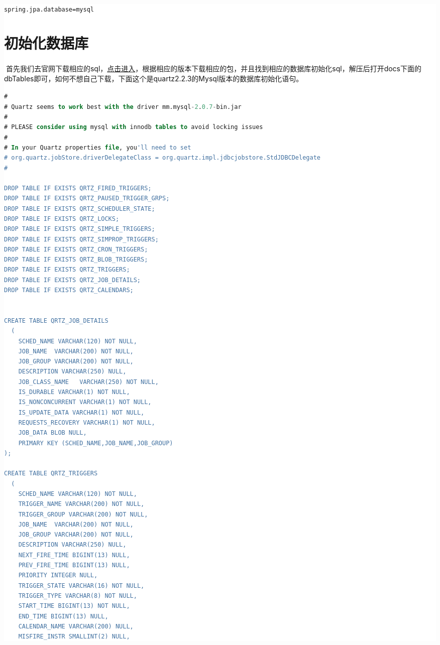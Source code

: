```properties
spring.jpa.database=mysql
```

# 初始化数据库

​		首先我们去官网下载相应的sql，[点击进入](http://www.quartz-scheduler.org/downloads/)，根据相应的版本下载相应的包，并且找到相应的数据库初始化sql，解压后打开docs下面的dbTables即可，如何不想自己下载，下面这个是quartz2.2.3的Mysql版本的数据库初始化语句。

```sql
#
# Quartz seems to work best with the driver mm.mysql-2.0.7-bin.jar
#
# PLEASE consider using mysql with innodb tables to avoid locking issues
#
# In your Quartz properties file, you'll need to set 
# org.quartz.jobStore.driverDelegateClass = org.quartz.impl.jdbcjobstore.StdJDBCDelegate
#

DROP TABLE IF EXISTS QRTZ_FIRED_TRIGGERS;
DROP TABLE IF EXISTS QRTZ_PAUSED_TRIGGER_GRPS;
DROP TABLE IF EXISTS QRTZ_SCHEDULER_STATE;
DROP TABLE IF EXISTS QRTZ_LOCKS;
DROP TABLE IF EXISTS QRTZ_SIMPLE_TRIGGERS;
DROP TABLE IF EXISTS QRTZ_SIMPROP_TRIGGERS;
DROP TABLE IF EXISTS QRTZ_CRON_TRIGGERS;
DROP TABLE IF EXISTS QRTZ_BLOB_TRIGGERS;
DROP TABLE IF EXISTS QRTZ_TRIGGERS;
DROP TABLE IF EXISTS QRTZ_JOB_DETAILS;
DROP TABLE IF EXISTS QRTZ_CALENDARS;


CREATE TABLE QRTZ_JOB_DETAILS
  (
    SCHED_NAME VARCHAR(120) NOT NULL,
    JOB_NAME  VARCHAR(200) NOT NULL,
    JOB_GROUP VARCHAR(200) NOT NULL,
    DESCRIPTION VARCHAR(250) NULL,
    JOB_CLASS_NAME   VARCHAR(250) NOT NULL,
    IS_DURABLE VARCHAR(1) NOT NULL,
    IS_NONCONCURRENT VARCHAR(1) NOT NULL,
    IS_UPDATE_DATA VARCHAR(1) NOT NULL,
    REQUESTS_RECOVERY VARCHAR(1) NOT NULL,
    JOB_DATA BLOB NULL,
    PRIMARY KEY (SCHED_NAME,JOB_NAME,JOB_GROUP)
);

CREATE TABLE QRTZ_TRIGGERS
  (
    SCHED_NAME VARCHAR(120) NOT NULL,
    TRIGGER_NAME VARCHAR(200) NOT NULL,
    TRIGGER_GROUP VARCHAR(200) NOT NULL,
    JOB_NAME  VARCHAR(200) NOT NULL,
    JOB_GROUP VARCHAR(200) NOT NULL,
    DESCRIPTION VARCHAR(250) NULL,
    NEXT_FIRE_TIME BIGINT(13) NULL,
    PREV_FIRE_TIME BIGINT(13) NULL,
    PRIORITY INTEGER NULL,
    TRIGGER_STATE VARCHAR(16) NOT NULL,
    TRIGGER_TYPE VARCHAR(8) NOT NULL,
    START_TIME BIGINT(13) NOT NULL,
    END_TIME BIGINT(13) NULL,
    CALENDAR_NAME VARCHAR(200) NULL,
    MISFIRE_INSTR SMALLINT(2) NULL,
```